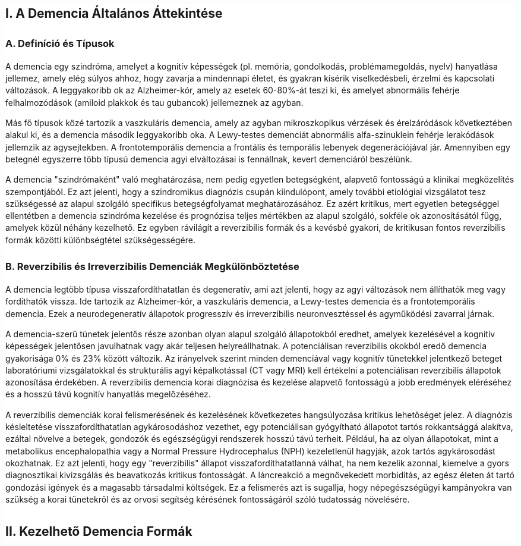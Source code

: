 ## I. A Demencia Általános Áttekintése

### A. Definíció és Típusok

A demencia egy szindróma, amelyet a kognitív képességek (pl. memória, gondolkodás, problémamegoldás, nyelv) hanyatlása jellemez, amely elég súlyos ahhoz, hogy zavarja a mindennapi életet, és gyakran kísérik viselkedésbeli, érzelmi és kapcsolati változások. A leggyakoribb ok az Alzheimer-kór, amely az esetek 60-80%-át teszi ki, és amelyet abnormális fehérje felhalmozódások (amiloid plakkok és tau gubancok) jellemeznek az agyban.  

Más fő típusok közé tartozik a vaszkuláris demencia, amely az agyban mikroszkopikus vérzések és érelzáródások következtében alakul ki, és a demencia második leggyakoribb oka. A Lewy-testes demenciát abnormális alfa-szinuklein fehérje lerakódások jellemzik az agysejtekben. A frontotemporális demencia a frontális és temporális lebenyek degenerációjával jár. Amennyiben egy betegnél egyszerre több típusú demencia agyi elváltozásai is fennállnak, kevert demenciáról beszélünk.  

A demencia "szindrómaként" való meghatározása, nem pedig egyetlen betegségként, alapvető fontosságú a klinikai megközelítés szempontjából. Ez azt jelenti, hogy a szindromikus diagnózis csupán kiindulópont, amely további etiológiai vizsgálatot tesz szükségessé az alapul szolgáló specifikus betegségfolyamat meghatározásához. Ez azért kritikus, mert egyetlen betegséggel ellentétben a demencia szindróma kezelése és prognózisa teljes mértékben az alapul szolgáló, sokféle ok azonosításától függ, amelyek közül néhány kezelhető. Ez egyben rávilágít a reverzibilis formák és a kevésbé gyakori, de kritikusan fontos reverzibilis formák közötti különbségtétel szükségességére.  

### B. Reverzibilis és Irreverzibilis Demenciák Megkülönböztetése

A demencia legtöbb típusa visszafordíthatatlan és degeneratív, ami azt jelenti, hogy az agyi változások nem állíthatók meg vagy fordíthatók vissza. Ide tartozik az Alzheimer-kór, a vaszkuláris demencia, a Lewy-testes demencia és a frontotemporális demencia. Ezek a neurodegeneratív állapotok progresszív és irreverzibilis neuronvesztéssel és agyműködési zavarral járnak.  

A demencia-szerű tünetek jelentős része azonban olyan alapul szolgáló állapotokból eredhet, amelyek kezelésével a kognitív képességek jelentősen javulhatnak vagy akár teljesen helyreállhatnak. A potenciálisan reverzibilis okokból eredő demencia gyakorisága 0% és 23% között változik. Az irányelvek szerint minden demenciával vagy kognitív tünetekkel jelentkező beteget laboratóriumi vizsgálatokkal és strukturális agyi képalkotással (CT vagy MRI) kell értékelni a potenciálisan reverzibilis állapotok azonosítása érdekében. A reverzibilis demencia korai diagnózisa és kezelése alapvető fontosságú a jobb eredmények eléréséhez és a hosszú távú kognitív hanyatlás megelőzéséhez.  

A reverzibilis demenciák korai felismerésének és kezelésének következetes hangsúlyozása kritikus lehetőséget jelez. A diagnózis késleltetése visszafordíthatatlan agykárosodáshoz vezethet, egy potenciálisan gyógyítható állapotot tartós rokkantsággá alakítva, ezáltal növelve a betegek, gondozók és egészségügyi rendszerek hosszú távú terheit. Például, ha az olyan állapotokat, mint a metabolikus encephalopathia vagy a Normal Pressure Hydrocephalus (NPH) kezeletlenül hagyják, azok tartós agykárosodást okozhatnak. Ez azt jelenti, hogy egy "reverzibilis" állapot visszafordíthatatlanná válhat, ha nem kezelik azonnal, kiemelve a gyors diagnosztikai kivizsgálás és beavatkozás kritikus fontosságát. A láncreakció a megnövekedett morbiditás, az egész életen át tartó gondozási igények és a magasabb társadalmi költségek. Ez a felismerés azt is sugallja, hogy népegészségügyi kampányokra van szükség a korai tünetekről és az orvosi segítség kérésének fontosságáról szóló tudatosság növelésére.  

## II. Kezelhető Demencia Formák
